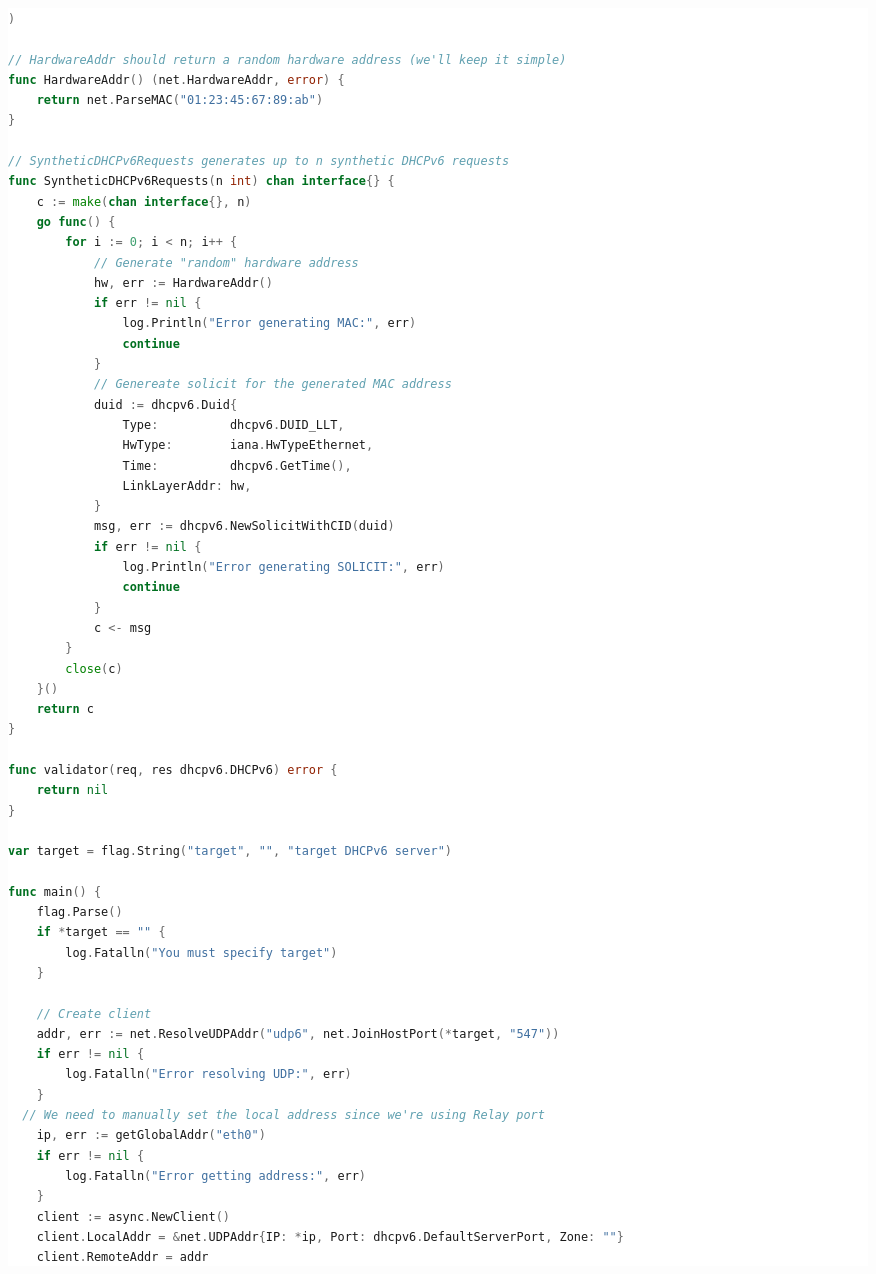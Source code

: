 ```go
)

// HardwareAddr should return a random hardware address (we'll keep it simple)
func HardwareAddr() (net.HardwareAddr, error) {
	return net.ParseMAC("01:23:45:67:89:ab")
}

// SyntheticDHCPv6Requests generates up to n synthetic DHCPv6 requests
func SyntheticDHCPv6Requests(n int) chan interface{} {
	c := make(chan interface{}, n)
	go func() {
		for i := 0; i < n; i++ {
			// Generate "random" hardware address
			hw, err := HardwareAddr()
			if err != nil {
				log.Println("Error generating MAC:", err)
				continue
			}
			// Genereate solicit for the generated MAC address
			duid := dhcpv6.Duid{
				Type:          dhcpv6.DUID_LLT,
				HwType:        iana.HwTypeEthernet,
				Time:          dhcpv6.GetTime(),
				LinkLayerAddr: hw,
			}
			msg, err := dhcpv6.NewSolicitWithCID(duid)
			if err != nil {
				log.Println("Error generating SOLICIT:", err)
				continue
			}
			c <- msg
		}
		close(c)
	}()
	return c
}

func validator(req, res dhcpv6.DHCPv6) error {
	return nil
}

var target = flag.String("target", "", "target DHCPv6 server")

func main() {
	flag.Parse()
	if *target == "" {
		log.Fatalln("You must specify target")
	}

	// Create client
	addr, err := net.ResolveUDPAddr("udp6", net.JoinHostPort(*target, "547"))
	if err != nil {
		log.Fatalln("Error resolving UDP:", err)
	}
  // We need to manually set the local address since we're using Relay port
	ip, err := getGlobalAddr("eth0")
	if err != nil {
		log.Fatalln("Error getting address:", err)
	}
	client := async.NewClient()
	client.LocalAddr = &net.UDPAddr{IP: *ip, Port: dhcpv6.DefaultServerPort, Zone: ""}
	client.RemoteAddr = addr

```